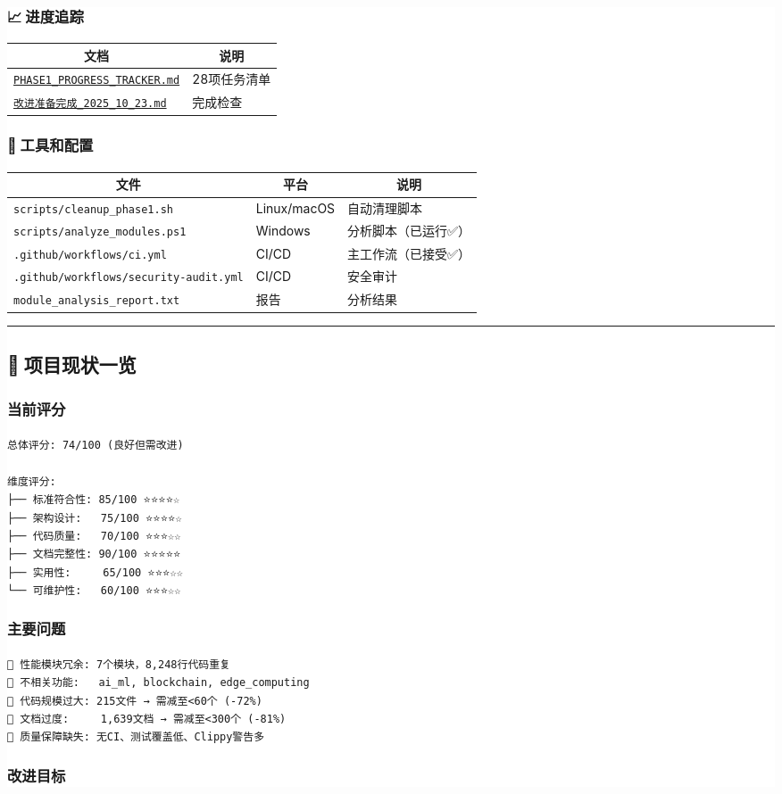 ### 📈 进度追踪

| 文档 | 说明 |
|------|------|
| [`PHASE1_PROGRESS_TRACKER.md`](PHASE1_PROGRESS_TRACKER.md) | 28项任务清单 |
| [`改进准备完成_2025_10_23.md`](改进准备完成_2025_10_23.md) | 完成检查 |

### 🔧 工具和配置

| 文件 | 平台 | 说明 |
|------|------|------|
| `scripts/cleanup_phase1.sh` | Linux/macOS | 自动清理脚本 |
| `scripts/analyze_modules.ps1` | Windows | 分析脚本（已运行✅） |
| `.github/workflows/ci.yml` | CI/CD | 主工作流（已接受✅） |
| `.github/workflows/security-audit.yml` | CI/CD | 安全审计 |
| `module_analysis_report.txt` | 报告 | 分析结果 |

---

## 🎯 项目现状一览

### 当前评分

```
总体评分: 74/100 (良好但需改进)

维度评分:
├── 标准符合性: 85/100 ⭐⭐⭐⭐☆
├── 架构设计:   75/100 ⭐⭐⭐⭐☆
├── 代码质量:   70/100 ⭐⭐⭐☆☆
├── 文档完整性: 90/100 ⭐⭐⭐⭐⭐
├── 实用性:     65/100 ⭐⭐⭐☆☆
└── 可维护性:   60/100 ⭐⭐⭐☆☆
```

### 主要问题

```
🔴 性能模块冗余: 7个模块，8,248行代码重复
🔴 不相关功能:   ai_ml, blockchain, edge_computing
🔴 代码规模过大: 215文件 → 需减至<60个 (-72%)
🔴 文档过度:     1,639文档 → 需减至<300个 (-81%)
🔴 质量保障缺失: 无CI、测试覆盖低、Clippy警告多
```

### 改进目标
